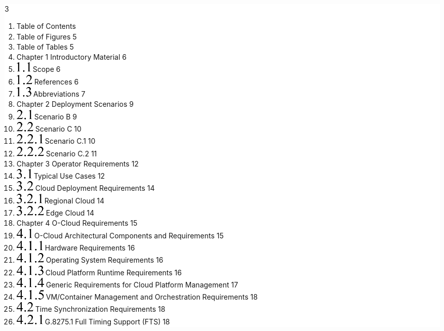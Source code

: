 
3

1. Table of Contents
2. Table of Figures 5
3. Table of Tables 5
4. Chapter 1 Introductory Material 6
5. ![](../assets/images/67a64e9751f4.png) Scope 6
6. ![](../assets/images/23a75c76270c.png) References 6
7. ![](../assets/images/7c6ce7013ca2.png) Abbreviations 7
8. Chapter 2 Deployment Scenarios 9
9. ![](../assets/images/d21d47a00f0b.png) Scenario B 9
10. ![](../assets/images/8b33fe07adf1.png) Scenario C 10
11. ![](../assets/images/880e4904301b.png) Scenario C.1 10
12. ![](../assets/images/eec0131ff22d.png) Scenario C.2 11
13. Chapter 3 Operator Requirements 12
14. ![](../assets/images/68b48cfa31e6.png) Typical Use Cases 12
15. ![](../assets/images/7abaf1779d4e.png) Cloud Deployment Requirements 14
16. ![](../assets/images/3d312c52e278.png) Regional Cloud 14
17. ![](../assets/images/15d2b1b6b0d2.png) Edge Cloud 14
18. Chapter 4 O-Cloud Requirements 15
19. ![](../assets/images/b09bc161533b.png) O-Cloud Architectural Components and Requirements 15
20. ![](../assets/images/250c850ff872.png) Hardware Requirements 16
21. ![](../assets/images/20a58bb5d6eb.png) Operating System Requirements 16
22. ![](../assets/images/0168666d6dd1.png) Cloud Platform Runtime Requirements 16
23. ![](../assets/images/d2eace11f666.png) Generic Requirements for Cloud Platform Management 17
24. ![](../assets/images/df159ec0de45.png) VM/Container Management and Orchestration Requirements 18
25. ![](../assets/images/91b3aa93e747.png) Time Synchronization Requirements 18
26. ![](../assets/images/ac772eb0c5e2.png) G.8275.1 Full Timing Support (FTS) 18